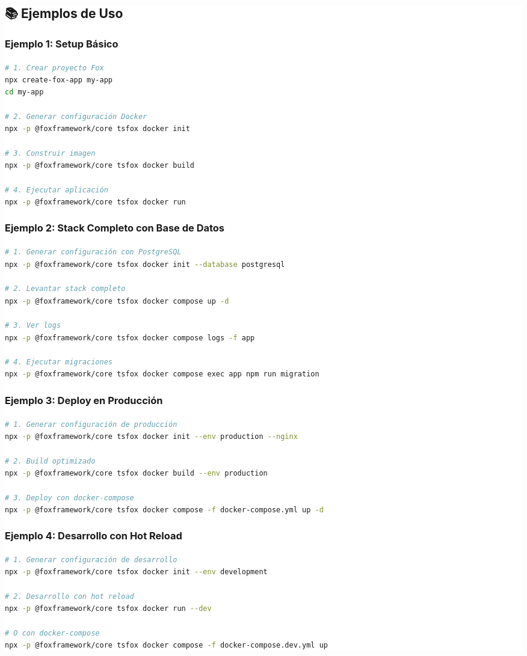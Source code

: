 ## 📚 Ejemplos de Uso

### Ejemplo 1: Setup Básico

```bash
# 1. Crear proyecto Fox
npx create-fox-app my-app
cd my-app

# 2. Generar configuración Docker
npx -p @foxframework/core tsfox docker init

# 3. Construir imagen
npx -p @foxframework/core tsfox docker build

# 4. Ejecutar aplicación
npx -p @foxframework/core tsfox docker run
```

### Ejemplo 2: Stack Completo con Base de Datos

```bash
# 1. Generar configuración con PostgreSQL
npx -p @foxframework/core tsfox docker init --database postgresql

# 2. Levantar stack completo
npx -p @foxframework/core tsfox docker compose up -d

# 3. Ver logs
npx -p @foxframework/core tsfox docker compose logs -f app

# 4. Ejecutar migraciones
npx -p @foxframework/core tsfox docker compose exec app npm run migration
```

### Ejemplo 3: Deploy en Producción

```bash
# 1. Generar configuración de producción
npx -p @foxframework/core tsfox docker init --env production --nginx

# 2. Build optimizado
npx -p @foxframework/core tsfox docker build --env production

# 3. Deploy con docker-compose
npx -p @foxframework/core tsfox docker compose -f docker-compose.yml up -d
```

### Ejemplo 4: Desarrollo con Hot Reload

```bash
# 1. Generar configuración de desarrollo
npx -p @foxframework/core tsfox docker init --env development

# 2. Desarrollo con hot reload
npx -p @foxframework/core tsfox docker run --dev

# O con docker-compose
npx -p @foxframework/core tsfox docker compose -f docker-compose.dev.yml up
```
